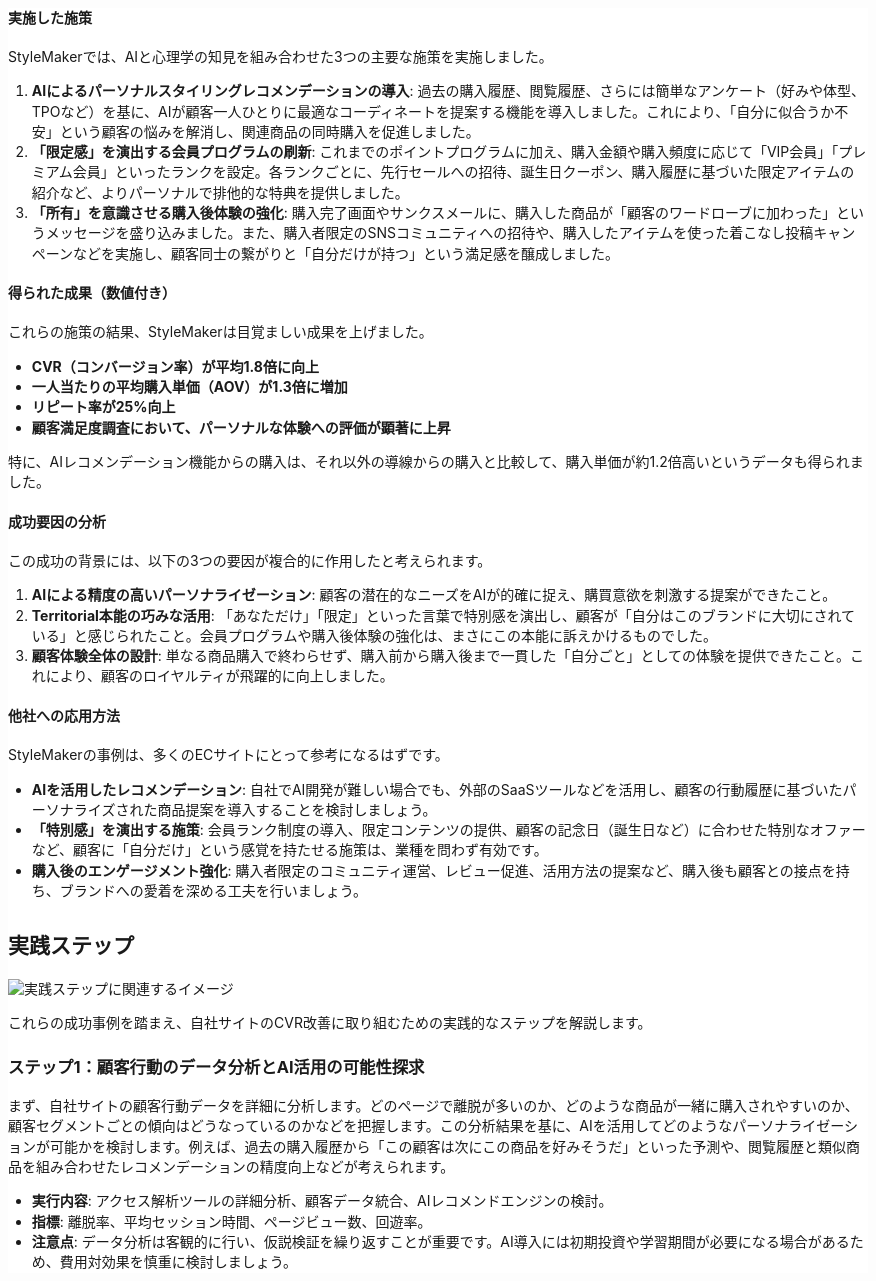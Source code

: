 #### 実施した施策

StyleMakerでは、AIと心理学の知見を組み合わせた3つの主要な施策を実施しました。

1.  **AIによるパーソナルスタイリングレコメンデーションの導入**: 過去の購入履歴、閲覧履歴、さらには簡単なアンケート（好みや体型、TPOなど）を基に、AIが顧客一人ひとりに最適なコーディネートを提案する機能を導入しました。これにより、「自分に似合うか不安」という顧客の悩みを解消し、関連商品の同時購入を促進しました。
2.  **「限定感」を演出する会員プログラムの刷新**: これまでのポイントプログラムに加え、購入金額や購入頻度に応じて「VIP会員」「プレミアム会員」といったランクを設定。各ランクごとに、先行セールへの招待、誕生日クーポン、購入履歴に基づいた限定アイテムの紹介など、よりパーソナルで排他的な特典を提供しました。
3.  **「所有」を意識させる購入後体験の強化**: 購入完了画面やサンクスメールに、購入した商品が「顧客のワードローブに加わった」というメッセージを盛り込みました。また、購入者限定のSNSコミュニティへの招待や、購入したアイテムを使った着こなし投稿キャンペーンなどを実施し、顧客同士の繋がりと「自分だけが持つ」という満足感を醸成しました。

#### 得られた成果（数値付き）

これらの施策の結果、StyleMakerは目覚ましい成果を上げました。

*   **CVR（コンバージョン率）が平均1.8倍に向上**
*   **一人当たりの平均購入単価（AOV）が1.3倍に増加**
*   **リピート率が25%向上**
*   **顧客満足度調査において、パーソナルな体験への評価が顕著に上昇**

特に、AIレコメンデーション機能からの購入は、それ以外の導線からの購入と比較して、購入単価が約1.2倍高いというデータも得られました。

#### 成功要因の分析

この成功の背景には、以下の3つの要因が複合的に作用したと考えられます。

1.  **AIによる精度の高いパーソナライゼーション**: 顧客の潜在的なニーズをAIが的確に捉え、購買意欲を刺激する提案ができたこと。
2.  **Territorial本能の巧みな活用**: 「あなただけ」「限定」といった言葉で特別感を演出し、顧客が「自分はこのブランドに大切にされている」と感じられたこと。会員プログラムや購入後体験の強化は、まさにこの本能に訴えかけるものでした。
3.  **顧客体験全体の設計**: 単なる商品購入で終わらせず、購入前から購入後まで一貫した「自分ごと」としての体験を提供できたこと。これにより、顧客のロイヤルティが飛躍的に向上しました。

#### 他社への応用方法

StyleMakerの事例は、多くのECサイトにとって参考になるはずです。

*   **AIを活用したレコメンデーション**: 自社でAI開発が難しい場合でも、外部のSaaSツールなどを活用し、顧客の行動履歴に基づいたパーソナライズされた商品提案を導入することを検討しましょう。
*   **「特別感」を演出する施策**: 会員ランク制度の導入、限定コンテンツの提供、顧客の記念日（誕生日など）に合わせた特別なオファーなど、顧客に「自分だけ」という感覚を持たせる施策は、業種を問わず有効です。
*   **購入後のエンゲージメント強化**: 購入者限定のコミュニティ運営、レビュー促進、活用方法の提案など、購入後も顧客との接点を持ち、ブランドへの愛着を深める工夫を行いましょう。

## 実践ステップ
![実践ステップに関連するイメージ](https://images.unsplash.com/photo-1620313925071-c14400e4f548?crop=entropy&cs=tinysrgb&fit=max&fm=jpg&ixid=M3w3ODc1MzN8MHwxfHNlYXJjaHwxMHx8c3VjY2VzcyUyMHN0b3J5fGVufDF8MHx8fDE3NTk4OTM4MDl8MA&ixlib=rb-4.1.0&q=80&w=1080&w=1200&h=630&fit=crop&crop=smart)

これらの成功事例を踏まえ、自社サイトのCVR改善に取り組むための実践的なステップを解説します。

### ステップ1：顧客行動のデータ分析とAI活用の可能性探求

まず、自社サイトの顧客行動データを詳細に分析します。どのページで離脱が多いのか、どのような商品が一緒に購入されやすいのか、顧客セグメントごとの傾向はどうなっているのかなどを把握します。この分析結果を基に、AIを活用してどのようなパーソナライゼーションが可能かを検討します。例えば、過去の購入履歴から「この顧客は次にこの商品を好みそうだ」といった予測や、閲覧履歴と類似商品を組み合わせたレコメンデーションの精度向上などが考えられます。

*   **実行内容**: アクセス解析ツールの詳細分析、顧客データ統合、AIレコメンドエンジンの検討。
*   **指標**: 離脱率、平均セッション時間、ページビュー数、回遊率。
*   **注意点**: データ分析は客観的に行い、仮説検証を繰り返すことが重要です。AI導入には初期投資や学習期間が必要になる場合があるため、費用対効果を慎重に検討しましょう。
